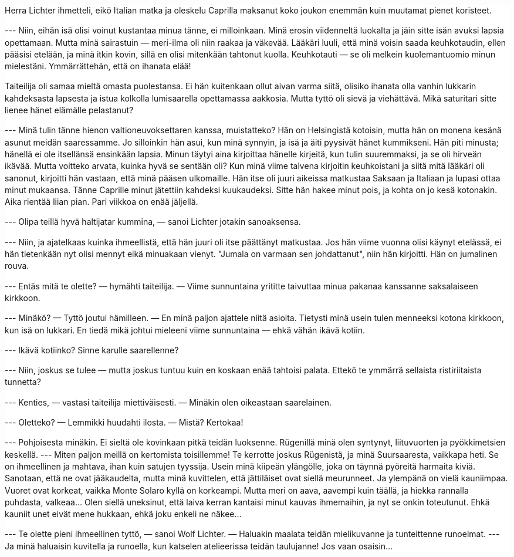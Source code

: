 Herra Lichter ihmetteli, eikö Italian matka ja oleskelu Caprilla maksanut koko joukon enemmän kuin muutamat pienet koristeet.

--- Niin, eihän isä olisi voinut kustantaa minua tänne, ei milloinkaan. Minä erosin viidenneltä luokalta ja jäin sitte isän avuksi lapsia opettamaan. Mutta minä sairastuin — meri-ilma oli niin raakaa ja väkevää. Lääkäri luuli, että minä voisin saada keuhkotaudin, ellen pääsisi etelään, ja minä itkin kovin, sillä en olisi mitenkään tahtonut kuolla. Keuhkotauti — se oli melkein kuolemantuomio minun mielestäni. Ymmärrättehän, että on ihanata elää!

Taiteilija oli samaa mieltä omasta puolestansa. Ei hän kuitenkaan ollut aivan varma siitä, olisiko ihanata olla vanhin lukkarin kahdeksasta lapsesta ja istua kolkolla lumisaarella opettamassa aakkosia. Mutta tyttö oli sievä ja viehättävä. Mikä saturitari sitte lienee hänet elämälle pelastanut?

--- Minä tulin tänne hienon valtioneuvoksettaren kanssa, muistatteko? Hän on Helsingistä kotoisin, mutta hän on monena kesänä asunut meidän saaressamme. Jo silloinkin hän asui, kun minä synnyin, ja isä ja äiti pyysivät hänet kummikseni. Hän piti minusta; hänellä ei ole itsellänsä ensinkään lapsia. Minun täytyi aina kirjoittaa hänelle kirjeitä, kun tulin suuremmaksi, ja se oli hirveän ikävää. Mutta voitteko arvata, kuinka hyvä se sentään oli? Kun minä viime talvena kirjoitin keuhkoistani ja siitä mitä lääkäri oli sanonut, kirjoitti hän vastaan, että minä pääsen ulkomaille. Hän itse oli juuri aikeissa matkustaa Saksaan ja Italiaan ja lupasi ottaa minut mukaansa. Tänne Caprille minut jätettiin kahdeksi kuukaudeksi. Sitte hän hakee minut pois, ja kohta on jo kesä kotonakin. Aika rientää liian pian. Pari viikkoa on enää jäljellä.

--- Olipa teillä hyvä haltijatar kummina, — sanoi Lichter jotakin sanoaksensa.

--- Niin, ja ajatelkaas kuinka ihmeellistä, että hän juuri oli itse päättänyt matkustaa. Jos hän viime vuonna olisi käynyt etelässä, ei hän tietenkään nyt olisi mennyt eikä minuakaan vienyt. "Jumala on varmaan sen johdattanut", niin hän kirjoitti. Hän on jumalinen rouva.

--- Entäs mitä te olette? — hymähti taiteilija. — Viime sunnuntaina yrititte taivuttaa minua pakanaa kanssanne saksalaiseen kirkkoon.

--- Minäkö? — Tyttö joutui hämilleen. — En minä paljon ajattele niitä asioita. Tietysti minä usein tulen menneeksi kotona kirkkoon, kun isä on lukkari. En tiedä mikä johtui mieleeni viime sunnuntaina — ehkä vähän ikävä kotiin.

--- Ikävä kotiinko? Sinne karulle saarellenne?

--- Niin, joskus se tulee — mutta joskus tuntuu kuin en koskaan enää tahtoisi palata. Ettekö te ymmärrä sellaista ristiriitaista tunnetta?

--- Kenties, — vastasi taiteilija miettiväisesti. — Minäkin olen oikeastaan saarelainen.

--- Oletteko? — Lemmikki huudahti ilosta. — Mistä? Kertokaa!

--- Pohjoisesta minäkin. Ei sieltä ole kovinkaan pitkä teidän luoksenne.
Rügenillä minä olen syntynyt, liituvuorten ja pyökkimetsien keskellä.
--- Miten paljon meillä on kertomista toisillemme! Te kerrotte joskus Rügenistä, ja minä Suursaaresta, vaikkapa heti. Se on ihmeellinen ja mahtava, ihan kuin satujen tyyssija. Usein minä kiipeän ylängölle, joka on täynnä pyöreitä harmaita kiviä. Sanotaan, että ne ovat jääkaudelta, mutta minä kuvittelen, että jättiläiset ovat siellä meurunneet. Ja ylempänä on vielä kauniimpaa. Vuoret ovat korkeat, vaikka Monte Solaro kyllä on korkeampi. Mutta meri on aava, aavempi kuin täällä, ja hiekka rannalla puhdasta, valkeaa… Olen siellä uneksinut, että laiva kerran kantaisi minut kauvas ihmemaihin, ja nyt se onkin toteutunut. Ehkä kauniit unet eivät mene hukkaan, ehkä joku enkeli ne näkee…

--- Te olette pieni ihmeellinen tyttö, — sanoi Wolf Lichter. —
Haluakin maalata teidän mielikuvanne ja tunteittenne runoelmat.
--- Ja minä haluaisin kuvitella ja runoella, kun katselen atelieerissa teidän taulujanne! Jos vaan osaisin…

